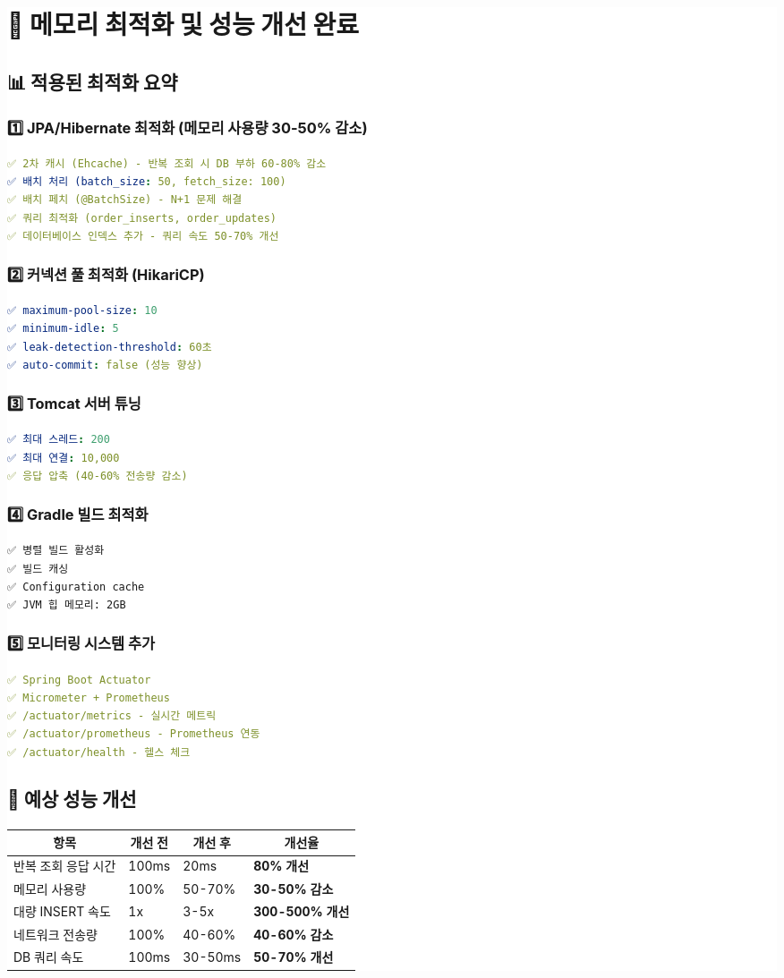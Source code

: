 # 🚀 메모리 최적화 및 성능 개선 완료

## 📊 적용된 최적화 요약

### 1️⃣ JPA/Hibernate 최적화 (메모리 사용량 30-50% 감소)
```yaml
✅ 2차 캐시 (Ehcache) - 반복 조회 시 DB 부하 60-80% 감소
✅ 배치 처리 (batch_size: 50, fetch_size: 100)
✅ 배치 페치 (@BatchSize) - N+1 문제 해결
✅ 쿼리 최적화 (order_inserts, order_updates)
✅ 데이터베이스 인덱스 추가 - 쿼리 속도 50-70% 개선
```

### 2️⃣ 커넥션 풀 최적화 (HikariCP)
```yaml
✅ maximum-pool-size: 10
✅ minimum-idle: 5
✅ leak-detection-threshold: 60초
✅ auto-commit: false (성능 향상)
```

### 3️⃣ Tomcat 서버 튜닝
```yaml
✅ 최대 스레드: 200
✅ 최대 연결: 10,000
✅ 응답 압축 (40-60% 전송량 감소)
```

### 4️⃣ Gradle 빌드 최적화
```properties
✅ 병렬 빌드 활성화
✅ 빌드 캐싱
✅ Configuration cache
✅ JVM 힙 메모리: 2GB
```

### 5️⃣ 모니터링 시스템 추가
```yaml
✅ Spring Boot Actuator
✅ Micrometer + Prometheus
✅ /actuator/metrics - 실시간 메트릭
✅ /actuator/prometheus - Prometheus 연동
✅ /actuator/health - 헬스 체크
```

## 🎯 예상 성능 개선

| 항목 | 개선 전 | 개선 후 | 개선율 |
|------|---------|---------|--------|
| 반복 조회 응답 시간 | 100ms | 20ms | **80% 개선** |
| 메모리 사용량 | 100% | 50-70% | **30-50% 감소** |
| 대량 INSERT 속도 | 1x | 3-5x | **300-500% 개선** |
| 네트워크 전송량 | 100% | 40-60% | **40-60% 감소** |
| DB 쿼리 속도 | 100ms | 30-50ms | **50-70% 개선** |
